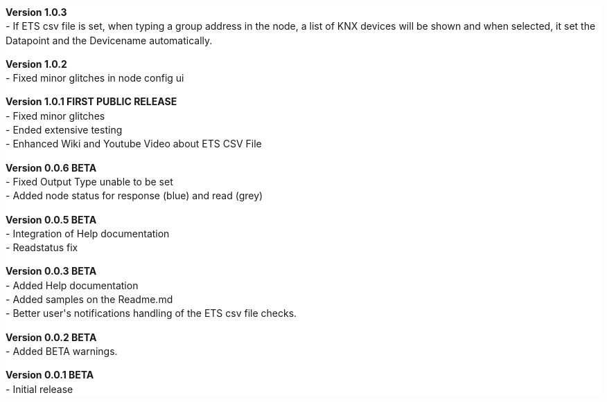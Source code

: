 </p>
<p>
<b>Version 1.0.3</b><br/>
- If ETS csv file is set, when typing a group address in the node, a list of KNX devices will be shown and when selected, it set the Datapoint and the Devicename automatically.<br/>
</p>
<p>
<b>Version 1.0.2</b><br/>
- Fixed minor glitches in node config ui<br/>
</p>
<p>
<b>Version 1.0.1 FIRST PUBLIC RELEASE</b><br/>
- Fixed minor glitches<br/>
- Ended extensive testing<br/>
- Enhanced Wiki and Youtube Video about ETS CSV File
</p>
<p>
<b>Version 0.0.6 BETA</b><br/>
- Fixed Output Type unable to be set<br/>
- Added node status for response (blue) and read (grey)<br/>
</p>
<p>
<b>Version 0.0.5 BETA</b><br/>
- Integration of Help documentation<br/>
- Readstatus fix<br/>
</p>
<p>
<b>Version 0.0.3 BETA</b><br/>
- Added Help documentation<br/>
- Added samples on the Readme.md<br/>
- Better user's notifications handling of the ETS csv file checks.<br/>
</p>
<p>
<b>Version 0.0.2 BETA</b><br/>
- Added BETA warnings.<br/>
</p>
<p>
<b>Version 0.0.1 BETA</b><br/>
- Initial release<br/>
</p>
